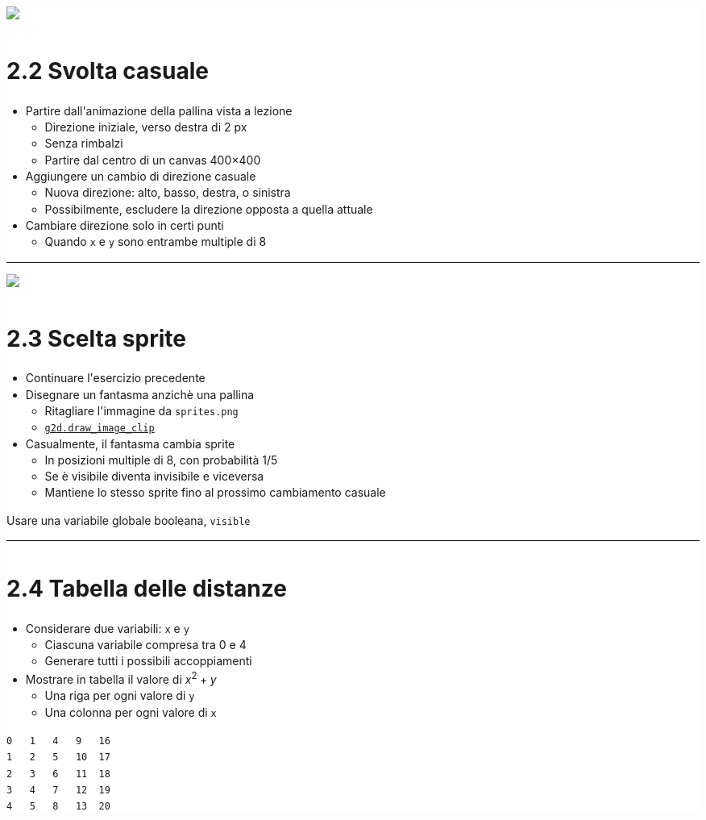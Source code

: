 
![](https://tomamic.github.io/images/oop/anim-right.png)
# 2.2 Svolta casuale

- Partire dall'animazione della pallina vista a lezione
    - Direzione iniziale, verso destra di 2 px
    - Senza rimbalzi
    - Partire dal centro di un canvas 400×400
- Aggiungere un cambio di direzione casuale
    - Nuova direzione: alto, basso, destra, o sinistra
    - Possibilmente, escludere la direzione opposta a quella attuale
- Cambiare direzione solo in certi punti
    - Quando `x` e `y` sono entrambe multiple di 8

---

![](https://raw.githubusercontent.com/tomamic/fondinfo/master/sprites.png)
# 2.3 Scelta sprite

- Continuare l'esercizio precedente
- Disegnare un fantasma anzichè una pallina
    - Ritagliare l'immagine da `sprites.png`
    - [`g2d.draw_image_clip`](https://github.com/tomamic/fondinfo#images-and-sounds)
- Casualmente, il fantasma cambia sprite
    - In posizioni multiple di 8, con probabilità 1/5
    - Se è visibile diventa invisibile e viceversa
    - Mantiene lo stesso sprite fino al prossimo cambiamento casuale

>

Usare una variabile globale booleana, `visible`

---

# 2.4 Tabella delle distanze

- Considerare due variabili: `x` e `y`
    - Ciascuna variabile compresa tra 0 e 4
    - Generare tutti i possibili accoppiamenti
- Mostrare in tabella il valore di $x^2+y$
    - Una riga per ogni valore di `y`
    - Una colonna per ogni valore di `x`

``` text
0   1   4   9   16
1   2   5   10  17
2   3   6   11  18
3   4   7   12  19
4   5   8   13  20
```
